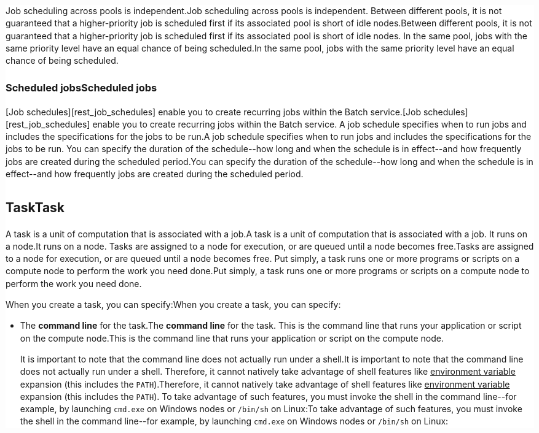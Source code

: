 <span data-ttu-id="49f00-273">Job scheduling across pools is independent.</span><span class="sxs-lookup"><span data-stu-id="49f00-273">Job scheduling across pools is independent.</span></span> <span data-ttu-id="49f00-274">Between different pools, it is not guaranteed that a higher-priority job is scheduled first if its associated pool is short of idle nodes.</span><span class="sxs-lookup"><span data-stu-id="49f00-274">Between different pools, it is not guaranteed that a higher-priority job is scheduled first if its associated pool is short of idle nodes.</span></span> <span data-ttu-id="49f00-275">In the same pool, jobs with the same priority level have an equal chance of being scheduled.</span><span class="sxs-lookup"><span data-stu-id="49f00-275">In the same pool, jobs with the same priority level have an equal chance of being scheduled.</span></span>

### <a name="scheduled-jobs"></a><span data-ttu-id="49f00-276">Scheduled jobs</span><span class="sxs-lookup"><span data-stu-id="49f00-276">Scheduled jobs</span></span>
<span data-ttu-id="49f00-277">[Job schedules][rest_job_schedules] enable you to create recurring jobs within the Batch service.</span><span class="sxs-lookup"><span data-stu-id="49f00-277">[Job schedules][rest_job_schedules] enable you to create recurring jobs within the Batch service.</span></span> <span data-ttu-id="49f00-278">A job schedule specifies when to run jobs and includes the specifications for the jobs to be run.</span><span class="sxs-lookup"><span data-stu-id="49f00-278">A job schedule specifies when to run jobs and includes the specifications for the jobs to be run.</span></span> <span data-ttu-id="49f00-279">You can specify the duration of the schedule--how long and when the schedule is in effect--and how frequently jobs are created during the scheduled period.</span><span class="sxs-lookup"><span data-stu-id="49f00-279">You can specify the duration of the schedule--how long and when the schedule is in effect--and how frequently jobs are created during the scheduled period.</span></span>

## <a name="task"></a><span data-ttu-id="49f00-280">Task</span><span class="sxs-lookup"><span data-stu-id="49f00-280">Task</span></span>
<span data-ttu-id="49f00-281">A task is a unit of computation that is associated with a job.</span><span class="sxs-lookup"><span data-stu-id="49f00-281">A task is a unit of computation that is associated with a job.</span></span> <span data-ttu-id="49f00-282">It runs on a node.</span><span class="sxs-lookup"><span data-stu-id="49f00-282">It runs on a node.</span></span> <span data-ttu-id="49f00-283">Tasks are assigned to a node for execution, or are queued until a node becomes free.</span><span class="sxs-lookup"><span data-stu-id="49f00-283">Tasks are assigned to a node for execution, or are queued until a node becomes free.</span></span> <span data-ttu-id="49f00-284">Put simply, a task runs one or more programs or scripts on a compute node to perform the work you need done.</span><span class="sxs-lookup"><span data-stu-id="49f00-284">Put simply, a task runs one or more programs or scripts on a compute node to perform the work you need done.</span></span>

<span data-ttu-id="49f00-285">When you create a task, you can specify:</span><span class="sxs-lookup"><span data-stu-id="49f00-285">When you create a task, you can specify:</span></span>

* <span data-ttu-id="49f00-286">The **command line** for the task.</span><span class="sxs-lookup"><span data-stu-id="49f00-286">The **command line** for the task.</span></span> <span data-ttu-id="49f00-287">This is the command line that runs your application or script on the compute node.</span><span class="sxs-lookup"><span data-stu-id="49f00-287">This is the command line that runs your application or script on the compute node.</span></span>

    <span data-ttu-id="49f00-288">It is important to note that the command line does not actually run under a shell.</span><span class="sxs-lookup"><span data-stu-id="49f00-288">It is important to note that the command line does not actually run under a shell.</span></span> <span data-ttu-id="49f00-289">Therefore, it cannot natively take advantage of shell features like [environment variable](#environment-settings-for-tasks) expansion (this includes the `PATH`).</span><span class="sxs-lookup"><span data-stu-id="49f00-289">Therefore, it cannot natively take advantage of shell features like [environment variable](#environment-settings-for-tasks) expansion (this includes the `PATH`).</span></span> <span data-ttu-id="49f00-290">To take advantage of such features, you must invoke the shell in the command line--for example, by launching `cmd.exe` on Windows nodes or `/bin/sh` on Linux:</span><span class="sxs-lookup"><span data-stu-id="49f00-290">To take advantage of such features, you must invoke the shell in the command line--for example, by launching `cmd.exe` on Windows nodes or `/bin/sh` on Linux:</span></span>
